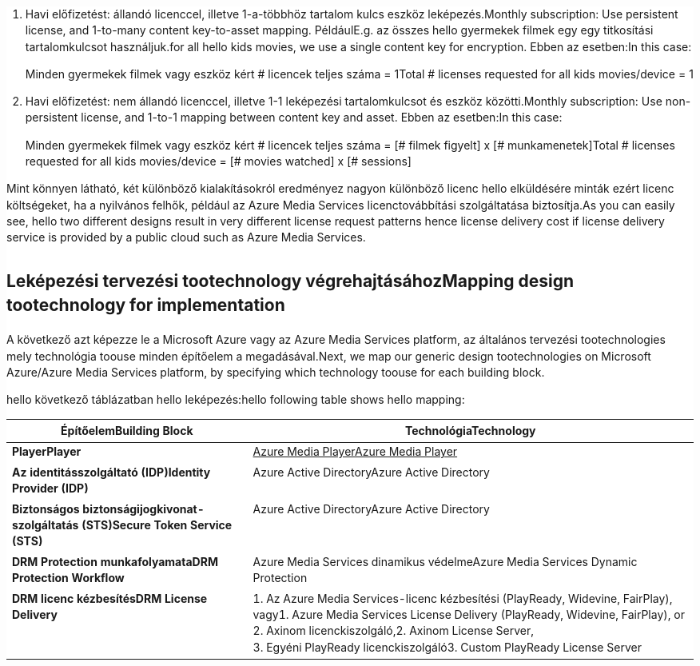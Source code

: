 1. <span data-ttu-id="e03ff-209">Havi előfizetést: állandó licenccel, illetve 1-a-többhöz tartalom kulcs eszköz leképezés.</span><span class="sxs-lookup"><span data-stu-id="e03ff-209">Monthly subscription: Use persistent license, and 1-to-many content key-to-asset mapping.</span></span> <span data-ttu-id="e03ff-210">Például</span><span class="sxs-lookup"><span data-stu-id="e03ff-210">E.g.</span></span> <span data-ttu-id="e03ff-211">az összes hello gyermekek filmek egy egy titkosítási tartalomkulcsot használjuk.</span><span class="sxs-lookup"><span data-stu-id="e03ff-211">for all hello kids movies, we use a single content key for encryption.</span></span> <span data-ttu-id="e03ff-212">Ebben az esetben:</span><span class="sxs-lookup"><span data-stu-id="e03ff-212">In this case:</span></span>

    <span data-ttu-id="e03ff-213">Minden gyermekek filmek vagy eszköz kért # licencek teljes száma = 1</span><span class="sxs-lookup"><span data-stu-id="e03ff-213">Total # licenses requested for all kids movies/device = 1</span></span>
2. <span data-ttu-id="e03ff-214">Havi előfizetést: nem állandó licenccel, illetve 1-1 leképezési tartalomkulcsot és eszköz közötti.</span><span class="sxs-lookup"><span data-stu-id="e03ff-214">Monthly subscription: Use non-persistent license, and 1-to-1 mapping between content key and asset.</span></span> <span data-ttu-id="e03ff-215">Ebben az esetben:</span><span class="sxs-lookup"><span data-stu-id="e03ff-215">In this case:</span></span>

    <span data-ttu-id="e03ff-216">Minden gyermekek filmek vagy eszköz kért # licencek teljes száma = [# filmek figyelt] x [# munkamenetek]</span><span class="sxs-lookup"><span data-stu-id="e03ff-216">Total # licenses requested for all kids movies/device = [# movies watched] x [# sessions]</span></span>

<span data-ttu-id="e03ff-217">Mint könnyen látható, két különböző kialakításokról eredményez nagyon különböző licenc hello elküldésére minták ezért licenc költségeket, ha a nyilvános felhők, például az Azure Media Services licenctovábbítási szolgáltatása biztosítja.</span><span class="sxs-lookup"><span data-stu-id="e03ff-217">As you can easily see, hello two different designs result in very different license request patterns hence license delivery cost if license delivery service is provided by a public cloud such as Azure Media Services.</span></span>

## <a name="mapping-design-tootechnology-for-implementation"></a><span data-ttu-id="e03ff-218">Leképezési tervezési tootechnology végrehajtásához</span><span class="sxs-lookup"><span data-stu-id="e03ff-218">Mapping design tootechnology for implementation</span></span>
<span data-ttu-id="e03ff-219">A következő azt képezze le a Microsoft Azure vagy az Azure Media Services platform, az általános tervezési tootechnologies mely technológia toouse minden építőelem a megadásával.</span><span class="sxs-lookup"><span data-stu-id="e03ff-219">Next, we map our generic design tootechnologies on Microsoft Azure/Azure Media Services platform, by specifying which technology toouse for each building block.</span></span>

<span data-ttu-id="e03ff-220">hello következő táblázatban hello leképezés:</span><span class="sxs-lookup"><span data-stu-id="e03ff-220">hello following table shows hello mapping:</span></span>

| <span data-ttu-id="e03ff-221">**Építőelem**</span><span class="sxs-lookup"><span data-stu-id="e03ff-221">**Building Block**</span></span> | <span data-ttu-id="e03ff-222">**Technológia**</span><span class="sxs-lookup"><span data-stu-id="e03ff-222">**Technology**</span></span> |
| --- | --- |
| <span data-ttu-id="e03ff-223">**Player**</span><span class="sxs-lookup"><span data-stu-id="e03ff-223">**Player**</span></span> |[<span data-ttu-id="e03ff-224">Azure Media Player</span><span class="sxs-lookup"><span data-stu-id="e03ff-224">Azure Media Player</span></span>](https://azure.microsoft.com/services/media-services/media-player/) |
| <span data-ttu-id="e03ff-225">**Az identitásszolgáltató (IDP)**</span><span class="sxs-lookup"><span data-stu-id="e03ff-225">**Identity Provider (IDP)**</span></span> |<span data-ttu-id="e03ff-226">Azure Active Directory</span><span class="sxs-lookup"><span data-stu-id="e03ff-226">Azure Active Directory</span></span> |
| <span data-ttu-id="e03ff-227">**Biztonságos biztonságijogkivonat-szolgáltatás (STS)**</span><span class="sxs-lookup"><span data-stu-id="e03ff-227">**Secure Token Service (STS)**</span></span> |<span data-ttu-id="e03ff-228">Azure Active Directory</span><span class="sxs-lookup"><span data-stu-id="e03ff-228">Azure Active Directory</span></span> |
| <span data-ttu-id="e03ff-229">**DRM Protection munkafolyamata**</span><span class="sxs-lookup"><span data-stu-id="e03ff-229">**DRM Protection Workflow**</span></span> |<span data-ttu-id="e03ff-230">Azure Media Services dinamikus védelme</span><span class="sxs-lookup"><span data-stu-id="e03ff-230">Azure Media Services Dynamic Protection</span></span> |
| <span data-ttu-id="e03ff-231">**DRM licenc kézbesítés**</span><span class="sxs-lookup"><span data-stu-id="e03ff-231">**DRM License Delivery**</span></span> |<span data-ttu-id="e03ff-232">1. Az Azure Media Services-licenc kézbesítési (PlayReady, Widevine, FairPlay), vagy</span><span class="sxs-lookup"><span data-stu-id="e03ff-232">1. Azure Media Services License Delivery (PlayReady, Widevine, FairPlay), or</span></span> <br/><span data-ttu-id="e03ff-233">2. Axinom licenckiszolgáló,</span><span class="sxs-lookup"><span data-stu-id="e03ff-233">2. Axinom License Server,</span></span> <br/><span data-ttu-id="e03ff-234">3. Egyéni PlayReady licenckiszolgáló</span><span class="sxs-lookup"><span data-stu-id="e03ff-234">3. Custom PlayReady License Server</span></span> |
